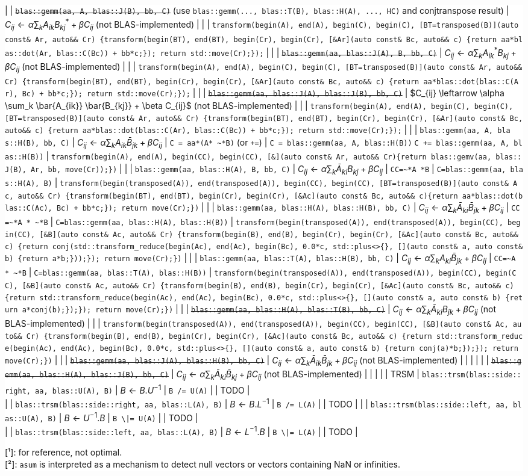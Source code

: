 |      | <s>`blas::gemm(aa, A, blas::J(B), bb, C)`</s> (use `blas::gemm(..., blas::T(B), blas::H(A), ..., HC)` and conjtranspose result) | $`C_{ij} \leftarrow \alpha \sum_k A_{ik} B_{kj}^* + \beta C_{ij}`$ (not BLAS-implemented) |    |   | `transform(begin(A), end(A), begin(C), begin(C), [BT=transposed(B)](auto const& Ar, auto&& Cr) {transform(begin(BT), end(BT), begin(Cr), begin(Cr), [&Ar](auto const& Bc, auto&& c) {return aa*blas::dot(Ar, blas::C(Bc)) + bb*c;}); return std::move(Cr);});` |
|      | ~~`blas::gemm(aa, blas::J(A), B, bb, C)`~~ | $`C_{ij} \leftarrow \alpha \sum_k A_{ik}^* B_{kj} + \beta C_{ij}`$ (not BLAS-implemented) |    |   | `transform(begin(A), end(A), begin(C), begin(C), [BT=transposed(B)](auto const& Ar, auto&& Cr) {transform(begin(BT), end(BT), begin(Cr), begin(Cr), [&Ar](auto const& Bc, auto&& c) {return aa*blas::dot(blas::C(Ar), Bc) + bb*c;}); return std::move(Cr);});` |
|      | <s>`blas::gemm(aa, blas::J(A), blas::J(B), bb, C)`</s> | $`C_{ij} \leftarrow \alpha \sum_k \bar{A_{ik}} \bar{B_{kj}} + \beta C_{ij}`$ (not BLAS-implemented) |    |   | `transform(begin(A), end(A), begin(C), begin(C), [BT=transposed(B)](auto const& Ar, auto&& Cr) {transform(begin(BT), end(BT), begin(Cr), begin(Cr), [&Ar](auto const& Bc, auto&& c) {return aa*blas::dot(blas::C(Ar), blas::C(Bc)) + bb*c;}); return std::move(Cr);});` |
|      | `blas::gemm(aa, A, blas::H(B), bb, C)` | $`C_{ij} \leftarrow \alpha \sum_k A_{ik} \bar B_{jk} + \beta C_{ij}`$ | `C = aa*(A* ~*B)` (or `+=`) | `C = blas::gemm(aa, A, blas::H(B))` `C += blas::gemm(aa, A, blas::H(B))` | `transform(begin(A), end(A), begin(CC), begin(CC), [&](auto const& Ar, auto&& Cr){return blas::gemv(aa, blas::J(B), Ar, bb, move(Cr));})` |
|      | `blas::gemm(aa, blas::H(A), B, bb, C)` | $`C_{ij} \leftarrow \alpha \sum_k \bar A_{ki} B_{kj} + \beta C_{ij}`$ | `CC=~*A *B` | `C=blas::gemm(aa, blas::H(A), B)` | `transform(begin(transposed(A)), end(transposed(A)), begin(CC), begin(CC), [BT=transposed(B)](auto const& Ac, auto&& Cr) {transform(begin(BT), end(BT), begin(Cr), begin(Cr), [&Ac](auto const& Bc, auto&& c){return aa*blas::dot(blas::C(Ac), Bc) + bb*c;}); return move(Cr);})` |
|      | `blas::gemm(aa, blas::H(A), blas::H(B), bb, C)` | $`C_{ij} \leftarrow \alpha \sum_k \bar A_{ki} \bar B_{jk} + \beta C_{ij}`$ | `CC=~*A * ~*B` | `C=blas::gemm(aa, blas::H(A), blas::H(B))` | `transform(begin(transposed(A)), end(transposed(A)), begin(CC), begin(CC), [&B](auto const& Ac, auto&& Cr) {transform(begin(B), end(B), begin(Cr), begin(Cr), [&Ac](auto const& Bc, auto&& c) {return conj(std::transform_reduce(begin(Ac), end(Ac), begin(Bc), 0.0*c, std::plus<>{}, [](auto const& a, auto const& b) {return a*b;}));}); return move(Cr);})` |
|      | `blas::gemm(aa, blas::T(A), blas::H(B), bb, C)` | $`C_{ij} \leftarrow \alpha \sum_k A_{ki} \bar B_{jk} + \beta C_{ij}`$ | `CC=~A * ~*B` | `C=blas::gemm(aa, blas::T(A), blas::H(B))` | `transform(begin(transposed(A)), end(transposed(A)), begin(CC), begin(CC), [&B](auto const& Ac, auto&& Cr) {transform(begin(B), end(B), begin(Cr), begin(Cr), [&Ac](auto const& Bc, auto&& c) {return std::transform_reduce(begin(Ac), end(Ac), begin(Bc), 0.0*c, std::plus<>{}, [](auto const& a, auto const& b) {return a*conj(b);});}); return move(Cr);})` |
|      | ~~`blas::gemm(aa, blas::H(A), blas::T(B), bb, C)`~~ | $`C_{ij} \leftarrow \alpha \sum_k \bar A_{ki} B_{jk} + \beta C_{ij}`$ (not BLAS-implemented) |  |  | `transform(begin(transposed(A)), end(transposed(A)), begin(CC), begin(CC), [&B](auto const& Ac, auto&& Cr) {transform(begin(B), end(B), begin(Cr), begin(Cr), [&Ac](auto const& Bc, auto&& c) {return std::transform_reduce(begin(Ac), end(Ac), begin(Bc), 0.0*c, std::plus<>{}, [](auto const& a, auto const& b) {return conj(a)*b;});}); return move(Cr);})` |
|      | ~~`blas::gemm(aa, blas::J(A), blas::H(B), bb, C)`~~ | $`C_{ij} \leftarrow \alpha \sum_k \bar A_{ik} \bar B_{jk} + \beta C_{ij}`$ (not BLAS-implemented) |  |  |  |
|      | ~~`blas::gemm(aa, blas::H(A), blas::J(B), bb, C)`~~ | $`C_{ij} \leftarrow \alpha \sum_k \bar A_{ki} \bar B_{kj} + \beta C_{ij}`$ (not BLAS-implemented) |  |  |  |
| TRSM | `blas::trsm(blas::side::right, aa, blas::U(A), B)` | $`B\leftarrow B.U^{-1}`$  | `B /= U(A)` | | TODO |  
|      | `blas::trsm(blas::side::right, aa, blas::L(A), B)` | $`B\leftarrow B.L^{-1}`$  | `B /= L(A)` | | TODO |
|      | `blas::trsm(blas::side::left, aa, blas::U(A), B)` | $`B\leftarrow U^{-1}.B`$  | `B \|= U(A)` | | TODO |  
|      | `blas::trsm(blas::side::left, aa, blas::L(A), B)` | $`B\leftarrow L^{-1}.B`$  | `B \|= L(A)` | | TODO |

[¹]: for reference, not optimal. \
[²]: `asum` is interpreted as a mechanism to detect null vectors or vectors containing NaN or infinities.

